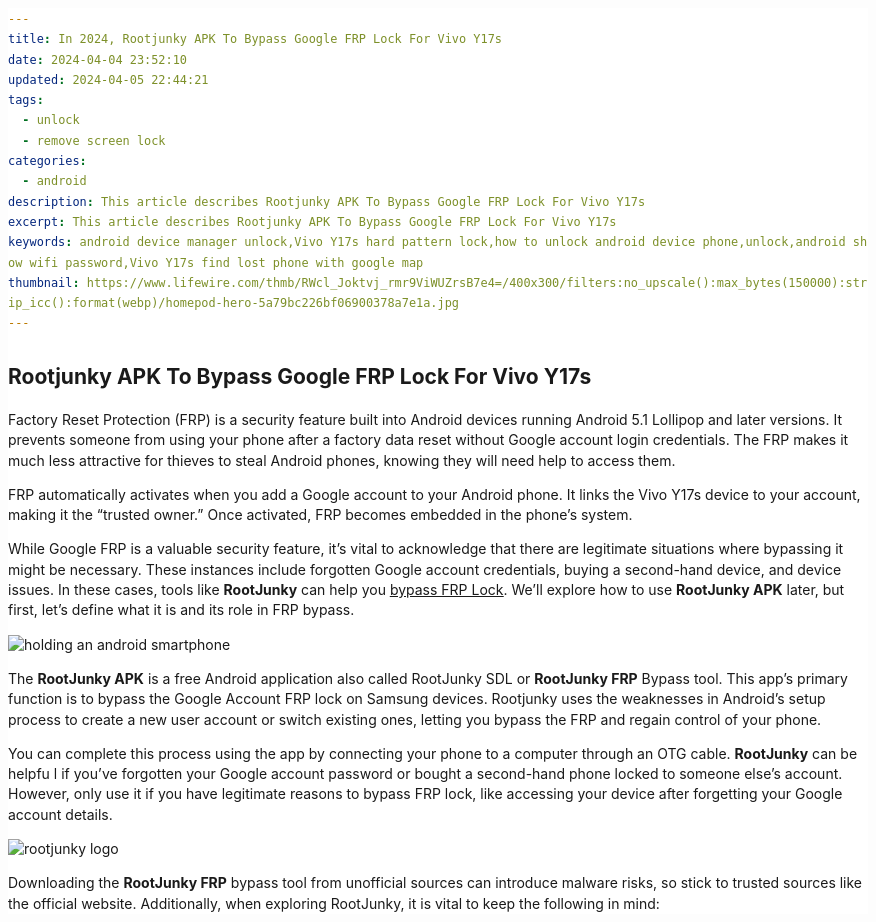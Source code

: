 ```yaml
---
title: In 2024, Rootjunky APK To Bypass Google FRP Lock For Vivo Y17s
date: 2024-04-04 23:52:10
updated: 2024-04-05 22:44:21
tags: 
  - unlock
  - remove screen lock
categories:
  - android
description: This article describes Rootjunky APK To Bypass Google FRP Lock For Vivo Y17s
excerpt: This article describes Rootjunky APK To Bypass Google FRP Lock For Vivo Y17s
keywords: android device manager unlock,Vivo Y17s hard pattern lock,how to unlock android device phone,unlock,android show wifi password,Vivo Y17s find lost phone with google map
thumbnail: https://www.lifewire.com/thmb/RWcl_Joktvj_rmr9ViWUZrsB7e4=/400x300/filters:no_upscale():max_bytes(150000):strip_icc():format(webp)/homepod-hero-5a79bc226bf06900378a7e1a.jpg
---
```


## Rootjunky APK To Bypass Google FRP Lock For Vivo Y17s 

Factory Reset Protection (FRP) is a security feature built into Android devices running Android 5.1 Lollipop and later versions. It prevents someone from using your phone after a factory data reset without Google account login credentials. The FRP makes it much less attractive for thieves to steal Android phones, knowing they will need help to access them.

FRP automatically activates when you add a Google account to your Android phone. It links the Vivo Y17s device to your account, making it the “trusted owner.” Once activated, FRP becomes embedded in the phone’s system.

While Google FRP is a valuable security feature, it’s vital to acknowledge that there are legitimate situations where bypassing it might be necessary. These instances include forgotten Google account credentials, buying a second-hand device, and device issues. In these cases, tools like **RootJunky** can help you [<u>bypass FRP Lock</u>](https://drfone.wondershare.com/google-frp-unlock/bypass-frp-with-computer.html). We’ll explore how to use **RootJunky APK** later, but first, let’s define what it is and its role in FRP bypass.

![holding an android smartphone](https://images.wondershare.com/drfone/article/2024/01/rootjunky-01.jpg)


The **RootJunky APK** is a free Android application also called RootJunky SDL or **RootJunky FRP** Bypass tool. This app’s primary function is to bypass the Google Account FRP lock on Samsung devices. Rootjunky uses the weaknesses in Android’s setup process to create a new user account or switch existing ones, letting you bypass the FRP and regain control of your phone.

You can complete this process using the app by connecting your phone to a computer through an OTG cable. **RootJunky** can be helpfu l if you’ve forgotten your Google account password or bought a second-hand phone locked to someone else’s account. However, only use it if you have legitimate reasons to bypass FRP lock, like accessing your device after forgetting your Google account details.

![rootjunky logo](https://images.wondershare.com/drfone/article/2024/01/rootjunky-02.jpg)

Downloading the **RootJunky FRP** bypass tool from unofficial sources can introduce malware risks, so stick to trusted sources like the official website. Additionally, when exploring RootJunky, it is vital to keep the following in mind:
